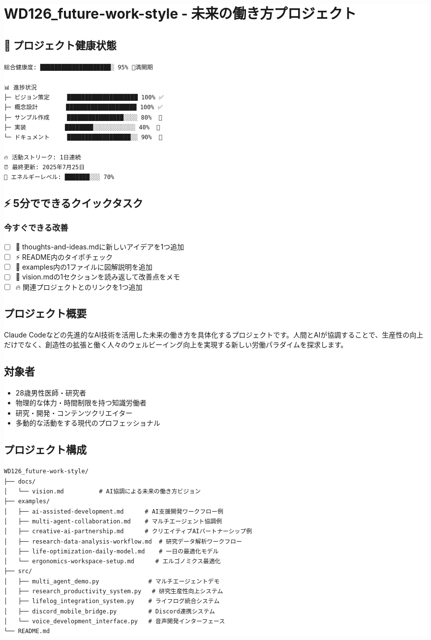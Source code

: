 # WD126_future-work-style - 未来の働き方プロジェクト

## 🌸 プロジェクト健康状態

```
総合健康度: ████████████████████░ 95% 🌺満開期

📊 進捗状況
├─ ビジョン策定     ████████████████████ 100% ✅
├─ 概念設計        ████████████████████ 100% ✅
├─ サンプル作成     ████████████████░░░░ 80%  🚧
├─ 実装           ████████░░░░░░░░░░░░ 40%  🔧
└─ ドキュメント     ██████████████████░░ 90%  📝

🔥 活動ストリーク: 1日連続
⏰ 最終更新: 2025年7月25日
💪 エネルギーレベル: ███████░░░ 70%
```

## ⚡ 5分でできるクイックタスク

### 今すぐできる改善
- [ ] 🎯 thoughts-and-ideas.mdに新しいアイデアを1つ追加
- [ ] ⚡ README内のタイポチェック
- [ ] 💎 examples内の1ファイルに図解説明を追加
- [ ] 🌟 vision.mdの1セクションを読み返して改善点をメモ
- [ ] 🔥 関連プロジェクトとのリンクを1つ追加

## プロジェクト概要

Claude Codeなどの先進的なAI技術を活用した未来の働き方を具体化するプロジェクトです。人間とAIが協調することで、生産性の向上だけでなく、創造性の拡張と働く人々のウェルビーイング向上を実現する新しい労働パラダイムを探求します。

## 対象者

- 28歳男性医師・研究者
- 物理的な体力・時間制限を持つ知識労働者
- 研究・開発・コンテンツクリエイター
- 多動的な活動をする現代のプロフェッショナル

## プロジェクト構成

```
WD126_future-work-style/
├── docs/
│   └── vision.md          # AI協調による未来の働き方ビジョン
├── examples/
│   ├── ai-assisted-development.md      # AI支援開発ワークフロー例
│   ├── multi-agent-collaboration.md    # マルチエージェント協調例
│   ├── creative-ai-partnership.md      # クリエイティブAIパートナーシップ例
│   ├── research-data-analysis-workflow.md  # 研究データ解析ワークフロー
│   ├── life-optimization-daily-model.md    # 一日の最適化モデル
│   └── ergonomics-workspace-setup.md      # エルゴノミクス最適化
├── src/
│   ├── multi_agent_demo.py              # マルチエージェントデモ
│   ├── research_productivity_system.py   # 研究生産性向上システム
│   ├── lifelog_integration_system.py    # ライフログ統合システム
│   ├── discord_mobile_bridge.py         # Discord連携システム
│   └── voice_development_interface.py   # 音声開発インターフェース
└── README.md
```
